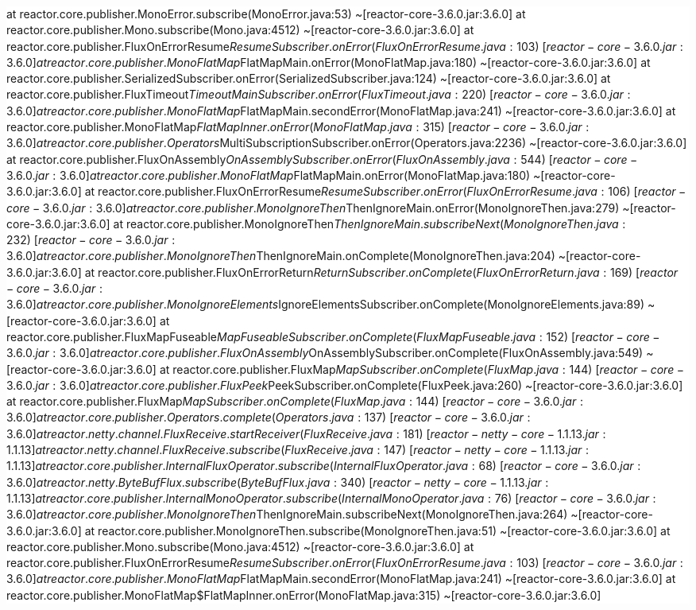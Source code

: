 at reactor.core.publisher.MonoError.subscribe(MonoError.java:53) ~[reactor-core-3.6.0.jar:3.6.0]
at reactor.core.publisher.Mono.subscribe(Mono.java:4512) ~[reactor-core-3.6.0.jar:3.6.0]
at reactor.core.publisher.FluxOnErrorResume$ResumeSubscriber.onError(FluxOnErrorResume.java:103) ~[reactor-core-3.6.0.jar:3.6.0]
at reactor.core.publisher.MonoFlatMap$FlatMapMain.onError(MonoFlatMap.java:180) ~[reactor-core-3.6.0.jar:3.6.0]
at reactor.core.publisher.SerializedSubscriber.onError(SerializedSubscriber.java:124) ~[reactor-core-3.6.0.jar:3.6.0]
at reactor.core.publisher.FluxTimeout$TimeoutMainSubscriber.onError(FluxTimeout.java:220) ~[reactor-core-3.6.0.jar:3.6.0]
at reactor.core.publisher.MonoFlatMap$FlatMapMain.secondError(MonoFlatMap.java:241) ~[reactor-core-3.6.0.jar:3.6.0]
at reactor.core.publisher.MonoFlatMap$FlatMapInner.onError(MonoFlatMap.java:315) ~[reactor-core-3.6.0.jar:3.6.0]
at reactor.core.publisher.Operators$MultiSubscriptionSubscriber.onError(Operators.java:2236) ~[reactor-core-3.6.0.jar:3.6.0]
at reactor.core.publisher.FluxOnAssembly$OnAssemblySubscriber.onError(FluxOnAssembly.java:544) ~[reactor-core-3.6.0.jar:3.6.0]
at reactor.core.publisher.MonoFlatMap$FlatMapMain.onError(MonoFlatMap.java:180) ~[reactor-core-3.6.0.jar:3.6.0]
at reactor.core.publisher.FluxOnErrorResume$ResumeSubscriber.onError(FluxOnErrorResume.java:106) ~[reactor-core-3.6.0.jar:3.6.0]
at reactor.core.publisher.MonoIgnoreThen$ThenIgnoreMain.onError(MonoIgnoreThen.java:279) ~[reactor-core-3.6.0.jar:3.6.0]
at reactor.core.publisher.MonoIgnoreThen$ThenIgnoreMain.subscribeNext(MonoIgnoreThen.java:232) ~[reactor-core-3.6.0.jar:3.6.0]
at reactor.core.publisher.MonoIgnoreThen$ThenIgnoreMain.onComplete(MonoIgnoreThen.java:204) ~[reactor-core-3.6.0.jar:3.6.0]
at reactor.core.publisher.FluxOnErrorReturn$ReturnSubscriber.onComplete(FluxOnErrorReturn.java:169) ~[reactor-core-3.6.0.jar:3.6.0]
at reactor.core.publisher.MonoIgnoreElements$IgnoreElementsSubscriber.onComplete(MonoIgnoreElements.java:89) ~[reactor-core-3.6.0.jar:3.6.0]
at reactor.core.publisher.FluxMapFuseable$MapFuseableSubscriber.onComplete(FluxMapFuseable.java:152) ~[reactor-core-3.6.0.jar:3.6.0]
at reactor.core.publisher.FluxOnAssembly$OnAssemblySubscriber.onComplete(FluxOnAssembly.java:549) ~[reactor-core-3.6.0.jar:3.6.0]
at reactor.core.publisher.FluxMap$MapSubscriber.onComplete(FluxMap.java:144) ~[reactor-core-3.6.0.jar:3.6.0]
at reactor.core.publisher.FluxPeek$PeekSubscriber.onComplete(FluxPeek.java:260) ~[reactor-core-3.6.0.jar:3.6.0]
at reactor.core.publisher.FluxMap$MapSubscriber.onComplete(FluxMap.java:144) ~[reactor-core-3.6.0.jar:3.6.0]
at reactor.core.publisher.Operators.complete(Operators.java:137) ~[reactor-core-3.6.0.jar:3.6.0]
at reactor.netty.channel.FluxReceive.startReceiver(FluxReceive.java:181) ~[reactor-netty-core-1.1.13.jar:1.1.13]
at reactor.netty.channel.FluxReceive.subscribe(FluxReceive.java:147) ~[reactor-netty-core-1.1.13.jar:1.1.13]
at reactor.core.publisher.InternalFluxOperator.subscribe(InternalFluxOperator.java:68) ~[reactor-core-3.6.0.jar:3.6.0]
at reactor.netty.ByteBufFlux.subscribe(ByteBufFlux.java:340) ~[reactor-netty-core-1.1.13.jar:1.1.13]
at reactor.core.publisher.InternalMonoOperator.subscribe(InternalMonoOperator.java:76) ~[reactor-core-3.6.0.jar:3.6.0]
at reactor.core.publisher.MonoIgnoreThen$ThenIgnoreMain.subscribeNext(MonoIgnoreThen.java:264) ~[reactor-core-3.6.0.jar:3.6.0]
at reactor.core.publisher.MonoIgnoreThen.subscribe(MonoIgnoreThen.java:51) ~[reactor-core-3.6.0.jar:3.6.0]
at reactor.core.publisher.Mono.subscribe(Mono.java:4512) ~[reactor-core-3.6.0.jar:3.6.0]
at reactor.core.publisher.FluxOnErrorResume$ResumeSubscriber.onError(FluxOnErrorResume.java:103) ~[reactor-core-3.6.0.jar:3.6.0]
at reactor.core.publisher.MonoFlatMap$FlatMapMain.secondError(MonoFlatMap.java:241) ~[reactor-core-3.6.0.jar:3.6.0]
at reactor.core.publisher.MonoFlatMap$FlatMapInner.onError(MonoFlatMap.java:315) ~[reactor-core-3.6.0.jar:3.6.0]